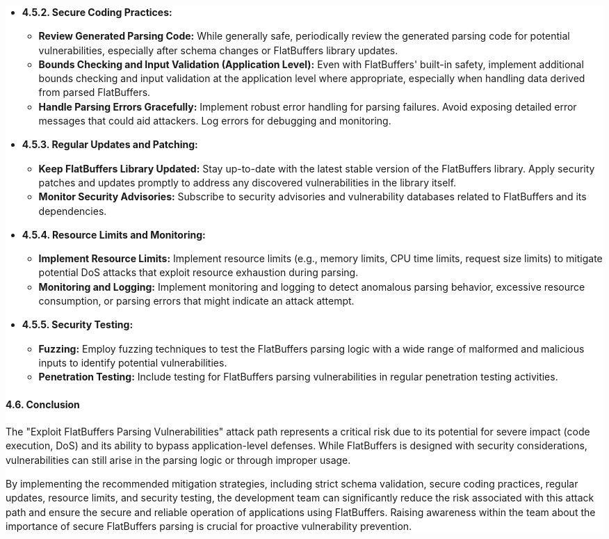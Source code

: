 *   **4.5.2. Secure Coding Practices:**
    *   **Review Generated Parsing Code:**  While generally safe, periodically review the generated parsing code for potential vulnerabilities, especially after schema changes or FlatBuffers library updates.
    *   **Bounds Checking and Input Validation (Application Level):**  Even with FlatBuffers' built-in safety, implement additional bounds checking and input validation at the application level where appropriate, especially when handling data derived from parsed FlatBuffers.
    *   **Handle Parsing Errors Gracefully:**  Implement robust error handling for parsing failures. Avoid exposing detailed error messages that could aid attackers. Log errors for debugging and monitoring.

*   **4.5.3. Regular Updates and Patching:**
    *   **Keep FlatBuffers Library Updated:**  Stay up-to-date with the latest stable version of the FlatBuffers library. Apply security patches and updates promptly to address any discovered vulnerabilities in the library itself.
    *   **Monitor Security Advisories:**  Subscribe to security advisories and vulnerability databases related to FlatBuffers and its dependencies.

*   **4.5.4. Resource Limits and Monitoring:**
    *   **Implement Resource Limits:**  Implement resource limits (e.g., memory limits, CPU time limits, request size limits) to mitigate potential DoS attacks that exploit resource exhaustion during parsing.
    *   **Monitoring and Logging:**  Implement monitoring and logging to detect anomalous parsing behavior, excessive resource consumption, or parsing errors that might indicate an attack attempt.

*   **4.5.5. Security Testing:**
    *   **Fuzzing:**  Employ fuzzing techniques to test the FlatBuffers parsing logic with a wide range of malformed and malicious inputs to identify potential vulnerabilities.
    *   **Penetration Testing:**  Include testing for FlatBuffers parsing vulnerabilities in regular penetration testing activities.

#### 4.6. Conclusion

The "Exploit FlatBuffers Parsing Vulnerabilities" attack path represents a critical risk due to its potential for severe impact (code execution, DoS) and its ability to bypass application-level defenses. While FlatBuffers is designed with security considerations, vulnerabilities can still arise in the parsing logic or through improper usage.

By implementing the recommended mitigation strategies, including strict schema validation, secure coding practices, regular updates, resource limits, and security testing, the development team can significantly reduce the risk associated with this attack path and ensure the secure and reliable operation of applications using FlatBuffers.  Raising awareness within the team about the importance of secure FlatBuffers parsing is crucial for proactive vulnerability prevention.